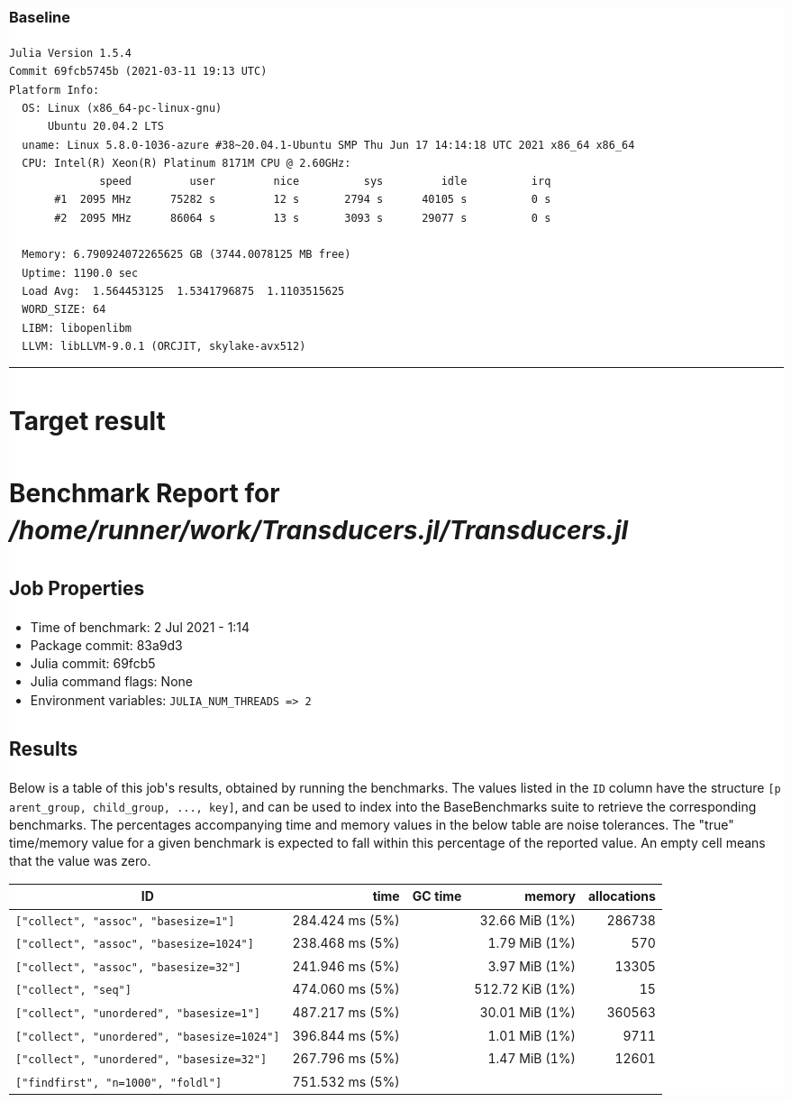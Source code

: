 ### Baseline
```
Julia Version 1.5.4
Commit 69fcb5745b (2021-03-11 19:13 UTC)
Platform Info:
  OS: Linux (x86_64-pc-linux-gnu)
      Ubuntu 20.04.2 LTS
  uname: Linux 5.8.0-1036-azure #38~20.04.1-Ubuntu SMP Thu Jun 17 14:14:18 UTC 2021 x86_64 x86_64
  CPU: Intel(R) Xeon(R) Platinum 8171M CPU @ 2.60GHz: 
              speed         user         nice          sys         idle          irq
       #1  2095 MHz      75282 s         12 s       2794 s      40105 s          0 s
       #2  2095 MHz      86064 s         13 s       3093 s      29077 s          0 s
       
  Memory: 6.790924072265625 GB (3744.0078125 MB free)
  Uptime: 1190.0 sec
  Load Avg:  1.564453125  1.5341796875  1.1103515625
  WORD_SIZE: 64
  LIBM: libopenlibm
  LLVM: libLLVM-9.0.1 (ORCJIT, skylake-avx512)
```

---
# Target result
# Benchmark Report for */home/runner/work/Transducers.jl/Transducers.jl*

## Job Properties
* Time of benchmark: 2 Jul 2021 - 1:14
* Package commit: 83a9d3
* Julia commit: 69fcb5
* Julia command flags: None
* Environment variables: `JULIA_NUM_THREADS => 2`

## Results
Below is a table of this job's results, obtained by running the benchmarks.
The values listed in the `ID` column have the structure `[parent_group, child_group, ..., key]`, and can be used to
index into the BaseBenchmarks suite to retrieve the corresponding benchmarks.
The percentages accompanying time and memory values in the below table are noise tolerances. The "true"
time/memory value for a given benchmark is expected to fall within this percentage of the reported value.
An empty cell means that the value was zero.

| ID                                                  | time            | GC time | memory          | allocations |
|-----------------------------------------------------|----------------:|--------:|----------------:|------------:|
| `["collect", "assoc", "basesize=1"]`                | 284.424 ms (5%) |         |  32.66 MiB (1%) |      286738 |
| `["collect", "assoc", "basesize=1024"]`             | 238.468 ms (5%) |         |   1.79 MiB (1%) |         570 |
| `["collect", "assoc", "basesize=32"]`               | 241.946 ms (5%) |         |   3.97 MiB (1%) |       13305 |
| `["collect", "seq"]`                                | 474.060 ms (5%) |         | 512.72 KiB (1%) |          15 |
| `["collect", "unordered", "basesize=1"]`            | 487.217 ms (5%) |         |  30.01 MiB (1%) |      360563 |
| `["collect", "unordered", "basesize=1024"]`         | 396.844 ms (5%) |         |   1.01 MiB (1%) |        9711 |
| `["collect", "unordered", "basesize=32"]`           | 267.796 ms (5%) |         |   1.47 MiB (1%) |       12601 |
| `["findfirst", "n=1000", "foldl"]`                  | 751.532 ms (5%) |         |                 |             |